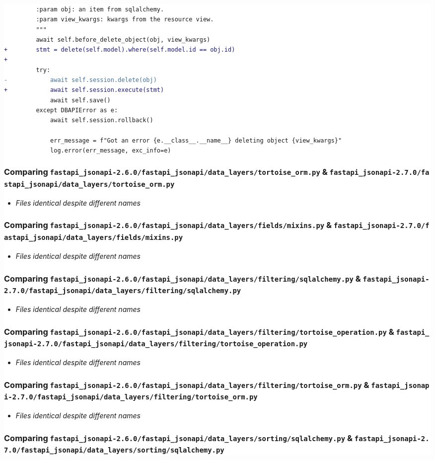 ```diff
         :param obj: an item from sqlalchemy.
         :param view_kwargs: kwargs from the resource view.
         """
         await self.before_delete_object(obj, view_kwargs)
+        stmt = delete(self.model).where(self.model.id == obj.id)
+
         try:
-            await self.session.delete(obj)
+            await self.session.execute(stmt)
             await self.save()
         except DBAPIError as e:
             await self.session.rollback()
 
             err_message = f"Got an error {e.__class__.__name__} deleting object {view_kwargs}"
             log.error(err_message, exc_info=e)
```

### Comparing `fastapi_jsonapi-2.6.0/fastapi_jsonapi/data_layers/tortoise_orm.py` & `fastapi_jsonapi-2.7.0/fastapi_jsonapi/data_layers/tortoise_orm.py`

 * *Files identical despite different names*

### Comparing `fastapi_jsonapi-2.6.0/fastapi_jsonapi/data_layers/fields/mixins.py` & `fastapi_jsonapi-2.7.0/fastapi_jsonapi/data_layers/fields/mixins.py`

 * *Files identical despite different names*

### Comparing `fastapi_jsonapi-2.6.0/fastapi_jsonapi/data_layers/filtering/sqlalchemy.py` & `fastapi_jsonapi-2.7.0/fastapi_jsonapi/data_layers/filtering/sqlalchemy.py`

 * *Files identical despite different names*

### Comparing `fastapi_jsonapi-2.6.0/fastapi_jsonapi/data_layers/filtering/tortoise_operation.py` & `fastapi_jsonapi-2.7.0/fastapi_jsonapi/data_layers/filtering/tortoise_operation.py`

 * *Files identical despite different names*

### Comparing `fastapi_jsonapi-2.6.0/fastapi_jsonapi/data_layers/filtering/tortoise_orm.py` & `fastapi_jsonapi-2.7.0/fastapi_jsonapi/data_layers/filtering/tortoise_orm.py`

 * *Files identical despite different names*

### Comparing `fastapi_jsonapi-2.6.0/fastapi_jsonapi/data_layers/sorting/sqlalchemy.py` & `fastapi_jsonapi-2.7.0/fastapi_jsonapi/data_layers/sorting/sqlalchemy.py`
